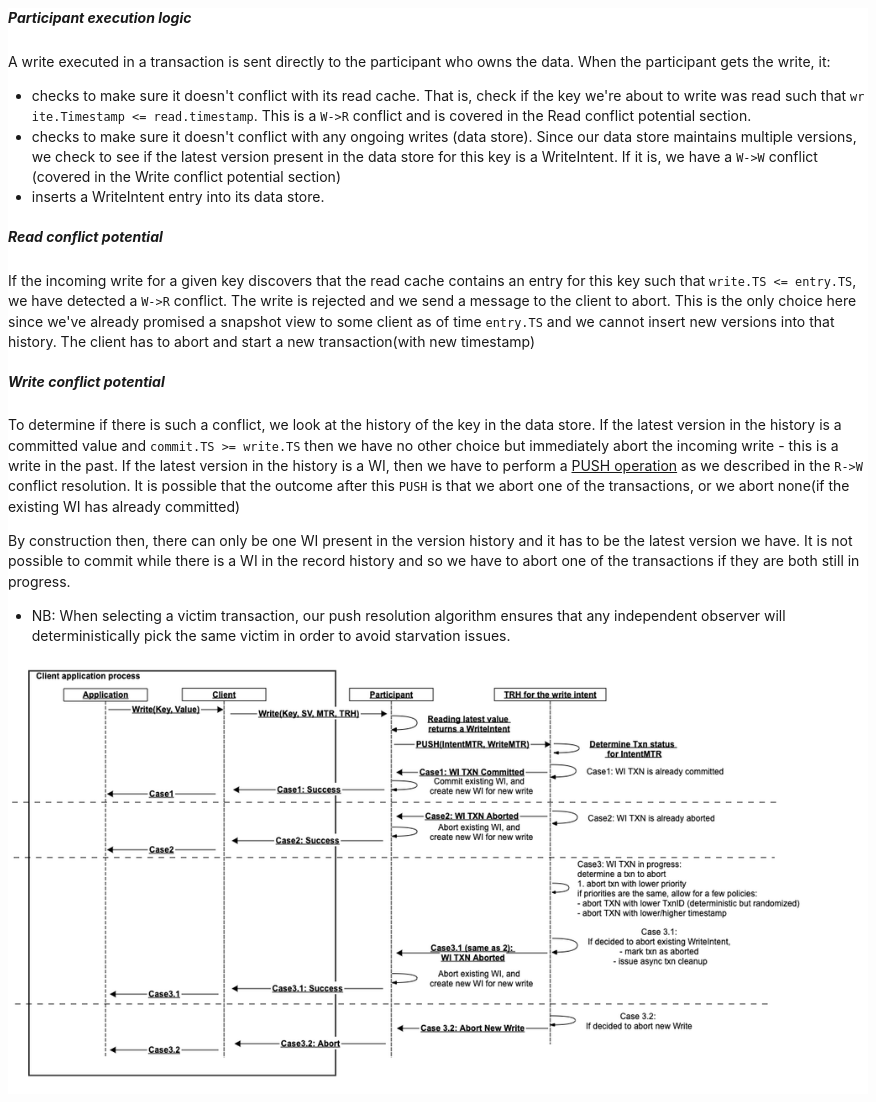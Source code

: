 ##### Participant execution logic
A write executed in a transaction is sent directly to the participant who owns the data. When the participant gets the write, it:
- checks to make sure it doesn't conflict with its read cache. That is, check if the key we're about to write was read such that `write.Timestamp <= read.timestamp`. This is a `W->R` conflict and is covered in the Read conflict potential section.
- checks to make sure it doesn't conflict with any ongoing writes (data store). Since our data store maintains multiple versions, we check to see if the latest version present in the data store for this key is a WriteIntent. If it is, we have a `W->W` conflict (covered in the Write conflict potential section)
- inserts a WriteIntent entry into its data store.

##### Read conflict potential
If the incoming write for a given key discovers that the read cache contains an entry for this key such that `write.TS <= entry.TS`, we have detected a `W->R` conflict. The write is rejected and we send a message to the client to abort. This is the only choice here since we've already promised a snapshot view to some client as of time `entry.TS` and we cannot insert new versions into that history. The client has to abort and start a new transaction(with new timestamp)

##### Write conflict potential
To determine if there is such a conflict, we look at the history of the key in the data store. If the latest version in the history is a committed value and `commit.TS >= write.TS` then we have no other choice but immediately abort the incoming write - this is a write in the past.
If the latest version in the history is a WI, then we have to perform a [PUSH operation](#push-operation) as we described in the `R->W` conflict resolution. It is possible that the outcome after this `PUSH` is that we abort one of the transactions, or we abort none(if the existing WI has already committed)

By construction then, there can only be one WI present in the version history and it has to be the latest version we have. It is not possible to commit while there is a WI in the record history and so we have to abort one of the transactions if they are both still in progress.

- NB: When selecting a victim transaction, our push resolution algorithm ensures that any independent observer will deterministically pick the same victim in order to avoid starvation issues.

![W->W Conflict](./images/TxnWriteConflict.png)
